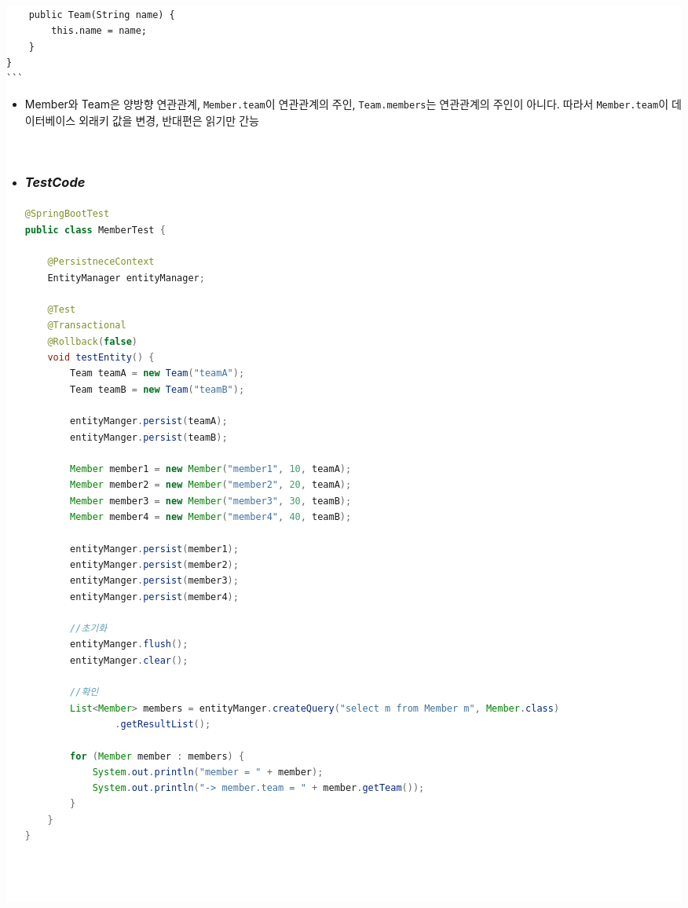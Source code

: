         public Team(String name) {
            this.name = name;
        }
    }
    ``` 
  * Member와 Team은 양방향 연관관계, `Member.team`이 연관관계의 주인, `Team.members`는 연관관계의 주인이 아니다. 따라서 `Member.team`이 데이터베이스 외래키 값을 변경, 반대편은 읽기만 간능

<br>

* ### _TestCode_
    ```Java
    @SpringBootTest
    public class MemberTest {

        @PersistneceContext
        EntityManager entityManager;

        @Test
        @Transactional
        @Rollback(false)
        void testEntity() {
            Team teamA = new Team("teamA");
            Team teamB = new Team("teamB");

            entityManger.persist(teamA);
            entityManger.persist(teamB);

            Member member1 = new Member("member1", 10, teamA);
            Member member2 = new Member("member2", 20, teamA);
            Member member3 = new Member("member3", 30, teamB);
            Member member4 = new Member("member4", 40, teamB);

            entityManger.persist(member1);
            entityManger.persist(member2);
            entityManger.persist(member3);
            entityManger.persist(member4);

            //초기화
            entityManger.flush();
            entityManger.clear();

            //확인
            List<Member> members = entityManger.createQuery("select m from Member m", Member.class)
                    .getResultList();

            for (Member member : members) {
                System.out.println("member = " + member);
                System.out.println("-> member.team = " + member.getTeam());
            }
        }
    }
    ```

<br>
<br>
<br>
